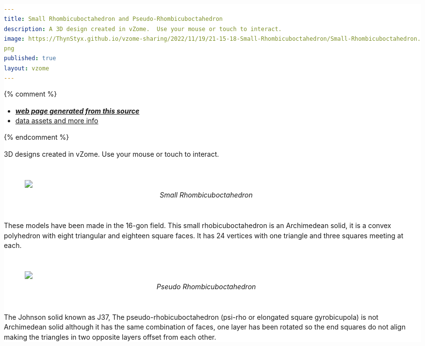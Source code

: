 ```yaml
---
title: Small Rhombicuboctahedron and Pseudo-Rhombicuboctahedron
description: A 3D design created in vZome.  Use your mouse or touch to interact.
image: https://ThynStyx.github.io/vzome-sharing/2022/11/19/21-15-18-Small-Rhombicuboctahedron/Small-Rhombicuboctahedron.png
published: true
layout: vzome
---
```


{% comment %}
 - [***web page generated from this source***](<https://ThynStyx.github.io/vzome-sharing/2022/11/19/Small-Rhombicuboctahedron-21-15-18.html>)
 - [data assets and more info](<https://github.com/ThynStyx/vzome-sharing/tree/main/2022/11/19/21-15-18-Small-Rhombicuboctahedron/>)
 
{% endcomment %}

3D designs created in vZome.  Use your mouse or touch to interact.

<figure style="width: 87%; margin: 5%">
  <vzome-viewer style="width: 100%; height: 60vh"
       src="https://ThynStyx.github.io/vzome-sharing/2022/11/19/21-15-18-Small-Rhombicuboctahedron/Small-Rhombicuboctahedron.vZome" >
    <img  style="width: 100%"
       src="https://ThynStyx.github.io/vzome-sharing/2022/11/19/21-15-18-Small-Rhombicuboctahedron/Small-Rhombicuboctahedron.png" >
  </vzome-viewer>
  <figcaption style="text-align: center; font-style: italic;">
    Small Rhombicuboctahedron
  </figcaption>
</figure>

These models have been made in the 16-gon field.
This small rhobicuboctahedron is an Archimedean solid, it is a convex polyhedron with eight triangular and eighteen square faces. It has 24 vertices with one triangle and three squares meeting at each. 

<figure style="width: 87%; margin: 5%">
  <vzome-viewer style="width: 100%; height: 60vh"
       src="https://ThynStyx.github.io/vzome-sharing/2022/11/19/23-05-56-Pseudo-Rhombicuboctahedron/Pseudo-Rhombicuboctahedron.vZome" >
    <img  style="width: 100%"
       src="https://ThynStyx.github.io/vzome-sharing/2022/11/19/23-05-56-Pseudo-Rhombicuboctahedron/Pseudo-Rhombicuboctahedron.png" >
  </vzome-viewer>
  <figcaption style="text-align: center; font-style: italic;">
    Pseudo Rhombicuboctahedron
  </figcaption>
</figure>


The Johnson solid known as J37, The pseudo-rhobicuboctahedron (psi-rho or elongated square gyrobicupola) is not Archimedean solid although it has the same combination of faces, one layer has been rotated so the end squares do not align making the triangles in two opposite layers offset from each other.
